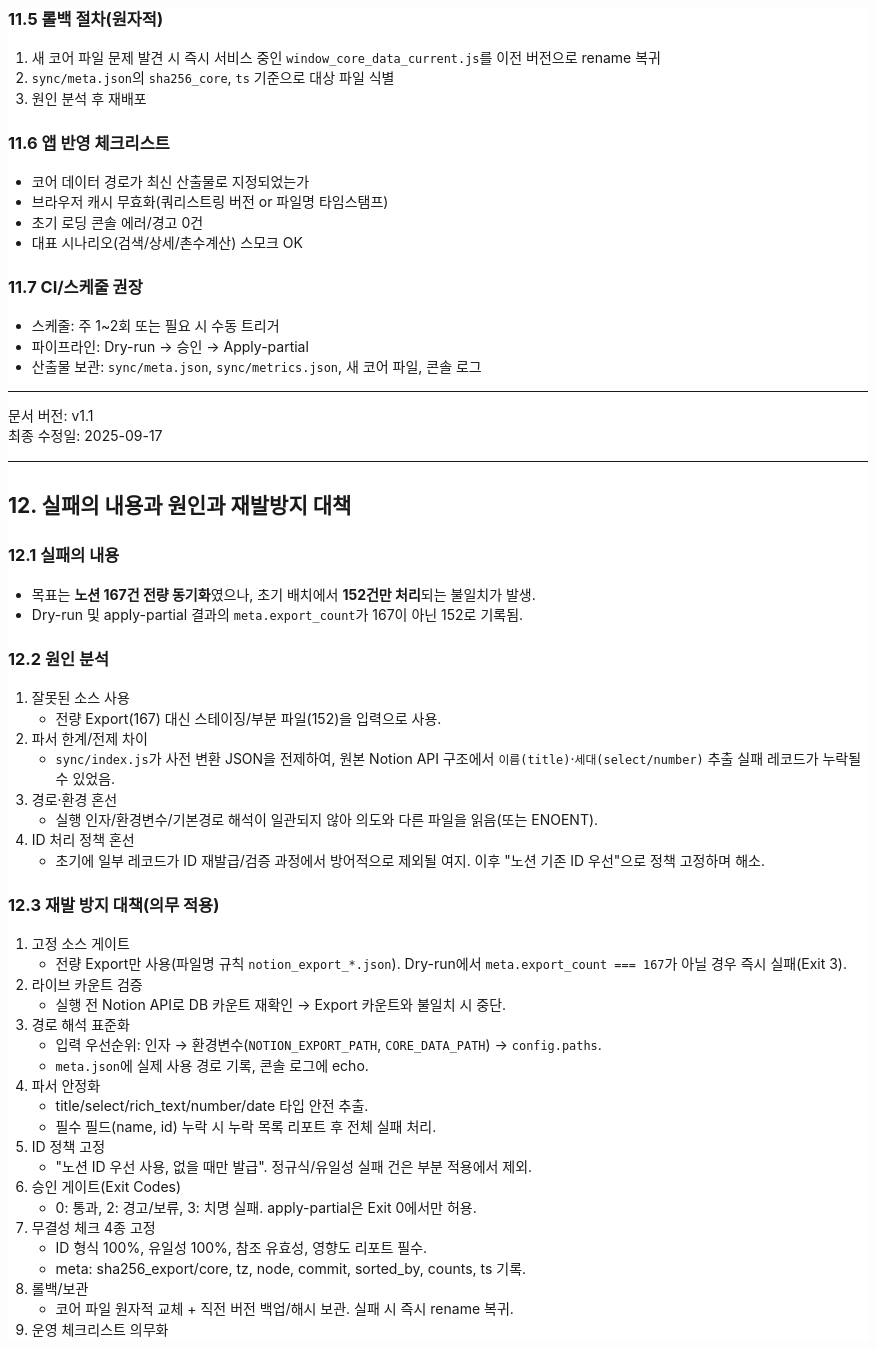 ### 11.5 롤백 절차(원자적)
1) 새 코어 파일 문제 발견 시 즉시 서비스 중인 `window_core_data_current.js`를 이전 버전으로 rename 복귀
2) `sync/meta.json`의 `sha256_core`, `ts` 기준으로 대상 파일 식별
3) 원인 분석 후 재배포

### 11.6 앱 반영 체크리스트
- 코어 데이터 경로가 최신 산출물로 지정되었는가
- 브라우저 캐시 무효화(쿼리스트링 버전 or 파일명 타임스탬프)
- 초기 로딩 콘솔 에러/경고 0건
- 대표 시나리오(검색/상세/촌수계산) 스모크 OK

### 11.7 CI/스케줄 권장
- 스케줄: 주 1~2회 또는 필요 시 수동 트리거
- 파이프라인: Dry-run → 승인 → Apply-partial
- 산출물 보관: `sync/meta.json`, `sync/metrics.json`, 새 코어 파일, 콘솔 로그

---

문서 버전: v1.1  
최종 수정일: 2025-09-17

---

## 12. 실패의 내용과 원인과 재발방지 대책

### 12.1 실패의 내용
- 목표는 **노션 167건 전량 동기화**였으나, 초기 배치에서 **152건만 처리**되는 불일치가 발생.
- Dry-run 및 apply-partial 결과의 `meta.export_count`가 167이 아닌 152로 기록됨.

### 12.2 원인 분석
1) 잘못된 소스 사용
   - 전량 Export(167) 대신 스테이징/부분 파일(152)을 입력으로 사용.
2) 파서 한계/전제 차이
   - `sync/index.js`가 사전 변환 JSON을 전제하여, 원본 Notion API 구조에서 `이름(title)`·`세대(select/number)` 추출 실패 레코드가 누락될 수 있었음.
3) 경로·환경 혼선
   - 실행 인자/환경변수/기본경로 해석이 일관되지 않아 의도와 다른 파일을 읽음(또는 ENOENT).
4) ID 처리 정책 혼선
   - 초기에 일부 레코드가 ID 재발급/검증 과정에서 방어적으로 제외될 여지. 이후 "노션 기존 ID 우선"으로 정책 고정하며 해소.

### 12.3 재발 방지 대책(의무 적용)
1) 고정 소스 게이트
   - 전량 Export만 사용(파일명 규칙 `notion_export_*.json`). Dry-run에서 `meta.export_count === 167`가 아닐 경우 즉시 실패(Exit 3).
2) 라이브 카운트 검증
   - 실행 전 Notion API로 DB 카운트 재확인 → Export 카운트와 불일치 시 중단.
3) 경로 해석 표준화
   - 입력 우선순위: 인자 → 환경변수(`NOTION_EXPORT_PATH`, `CORE_DATA_PATH`) → `config.paths`.
   - `meta.json`에 실제 사용 경로 기록, 콘솔 로그에 echo.
4) 파서 안정화
   - title/select/rich_text/number/date 타입 안전 추출.
   - 필수 필드(name, id) 누락 시 누락 목록 리포트 후 전체 실패 처리.
5) ID 정책 고정
   - "노션 ID 우선 사용, 없을 때만 발급". 정규식/유일성 실패 건은 부분 적용에서 제외.
6) 승인 게이트(Exit Codes)
   - 0: 통과, 2: 경고/보류, 3: 치명 실패. apply-partial은 Exit 0에서만 허용.
7) 무결성 체크 4종 고정
   - ID 형식 100%, 유일성 100%, 참조 유효성, 영향도 리포트 필수.
   - meta: sha256_export/core, tz, node, commit, sorted_by, counts, ts 기록.
8) 롤백/보관
   - 코어 파일 원자적 교체 + 직전 버전 백업/해시 보관. 실패 시 즉시 rename 복귀.
9) 운영 체크리스트 의무화